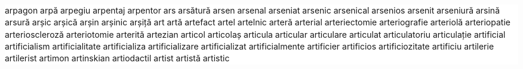 arpagon
arpă
arpegiu
arpentaj
arpentor
ars
arsătură
arsen
arsenal
arseniat
arsenic
arsenical
arsenios
arsenit
arseniură
arsină
arsură
arșic
arșică
arșin
arșinic
arșiță
art
artă
artefact
artel
artelnic
arteră
arterial
arteriectomie
arteriografie
arteriolă
arteriopatie
arterioscleroză
arteriotomie
arterită
artezian
articol
articolaș
articula
articular
articulare
articulat
articulatoriu
articulație
artificial
artificialism
artificialitate
artificializa
artificializare
artificializat
artificialmente
artificier
artificios
artificiozitate
artificiu
artilerie
artilerist
artimon
artinskian
artiodactil
artist
artistă
artistic